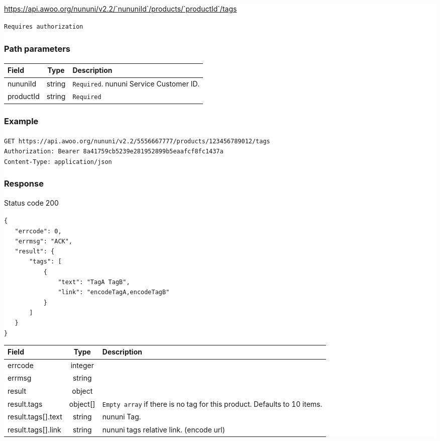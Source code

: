 https://api.awoo.org/nununi/v2.2/`nununiId`/products/`productId`/tags

    Requires authorization

### Path parameters

| Field     |  Type  | Description                             |
| :-------- | :----: | :-------------------------------------- |
| nununiId  | string | `Required`. nununi Service Customer ID. |
| productId | string | `Required`                              |

### Example

```
GET https://api.awoo.org/nununi/v2.2/5556667777/products/123456789012/tags
Authorization: Bearer 8a41759cb5239e281952899b5eaafcf8fc1437a
Content-Type: application/json
```

### Response

Status code 200

```
{
   "errcode": 0,
   "errmsg": "ACK",
   "result": {
       "tags": [
           {
               "text": "TagA TagB",
               "link": "encodeTagA,encodeTagB"
           }
       ]
   }
}
```

| Field                   |   Type   | Description                                                              |
| :---------------------- | :------: | :----------------------------------------------------------------------- |
| errcode                 | integer  |                                                                          |
| errmsg                  |  string  |                                                                          |
| result                  |  object  |                                                                          |
| result.tags     | object[] | `Empty array` if there is no tag for this product. Defaults to 10 items. |
| result.tags[].text |  string  | nununi Tag.                                    |
| result.tags[].link |  string  | nununi tags relative link. (encode url)                                        |



